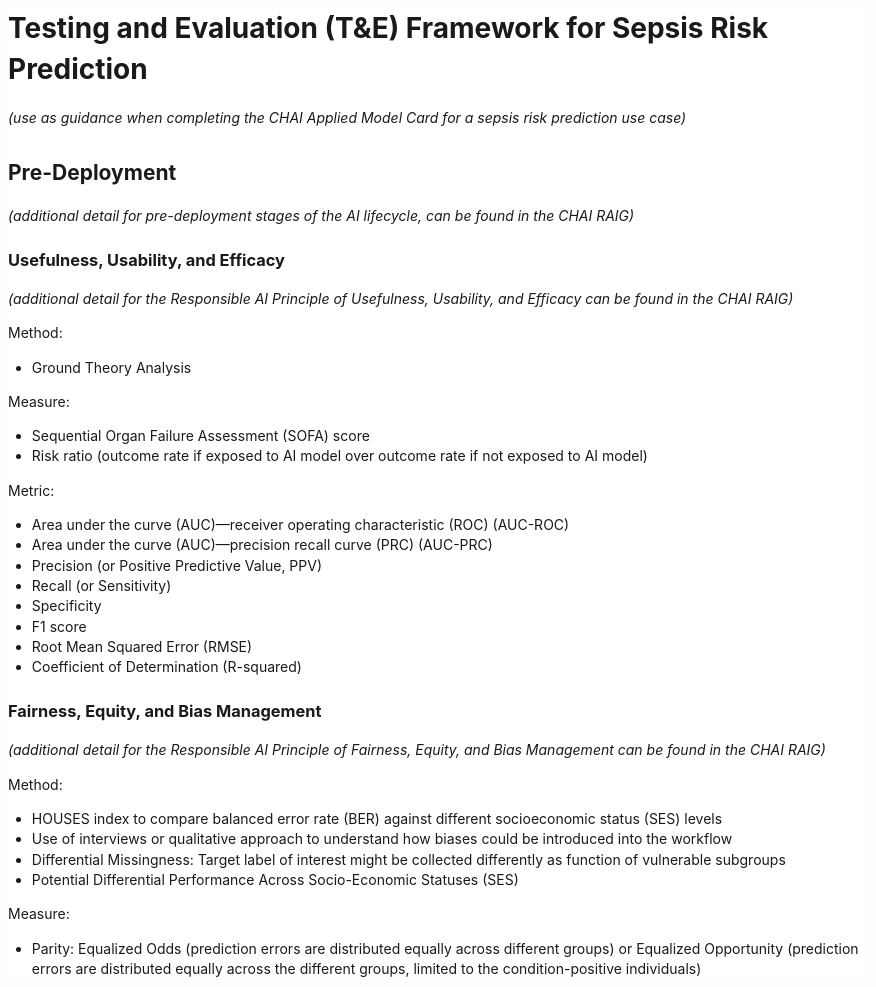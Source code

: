 # Testing and Evaluation (T&E) Framework for Sepsis Risk Prediction

*(use as guidance when completing the CHAI Applied Model Card for a sepsis risk prediction use case)*

## Pre-Deployment

*(additional detail for pre-deployment stages of the AI lifecycle, can be found in the CHAI RAIG)*

### Usefulness, Usability, and Efficacy

*(additional detail for the Responsible AI Principle of Usefulness, Usability, and Efficacy can be found in the CHAI RAIG)*

Method:

* Ground Theory Analysis

Measure:

* Sequential Organ Failure Assessment (SOFA) score
* Risk ratio (outcome rate if exposed to AI model over outcome rate if not exposed to AI model)

Metric:

* Area under the curve (AUC)—receiver operating characteristic (ROC) (AUC-ROC)
* Area under the curve (AUC)—precision recall curve (PRC) (AUC-PRC)
* Precision (or Positive Predictive Value, PPV)
* Recall (or Sensitivity)
* Specificity
* F1 score
* Root Mean Squared Error (RMSE)
* Coefficient of Determination (R-squared)

### Fairness, Equity, and Bias Management

*(additional detail for the Responsible AI Principle of Fairness, Equity, and Bias Management can be found in the CHAI RAIG)*

Method:

* HOUSES index to compare balanced error rate (BER) against different socioeconomic status (SES) levels
* Use of interviews or qualitative approach to understand how biases could be introduced into the workflow
* Differential Missingness: Target label of interest might be collected differently as function of vulnerable subgroups
* Potential Differential Performance Across Socio-Economic Statuses (SES)

Measure:

* Parity: Equalized Odds (prediction errors are distributed equally across different groups) or Equalized Opportunity (prediction errors are distributed equally across the different groups, limited to the condition-positive individuals)
